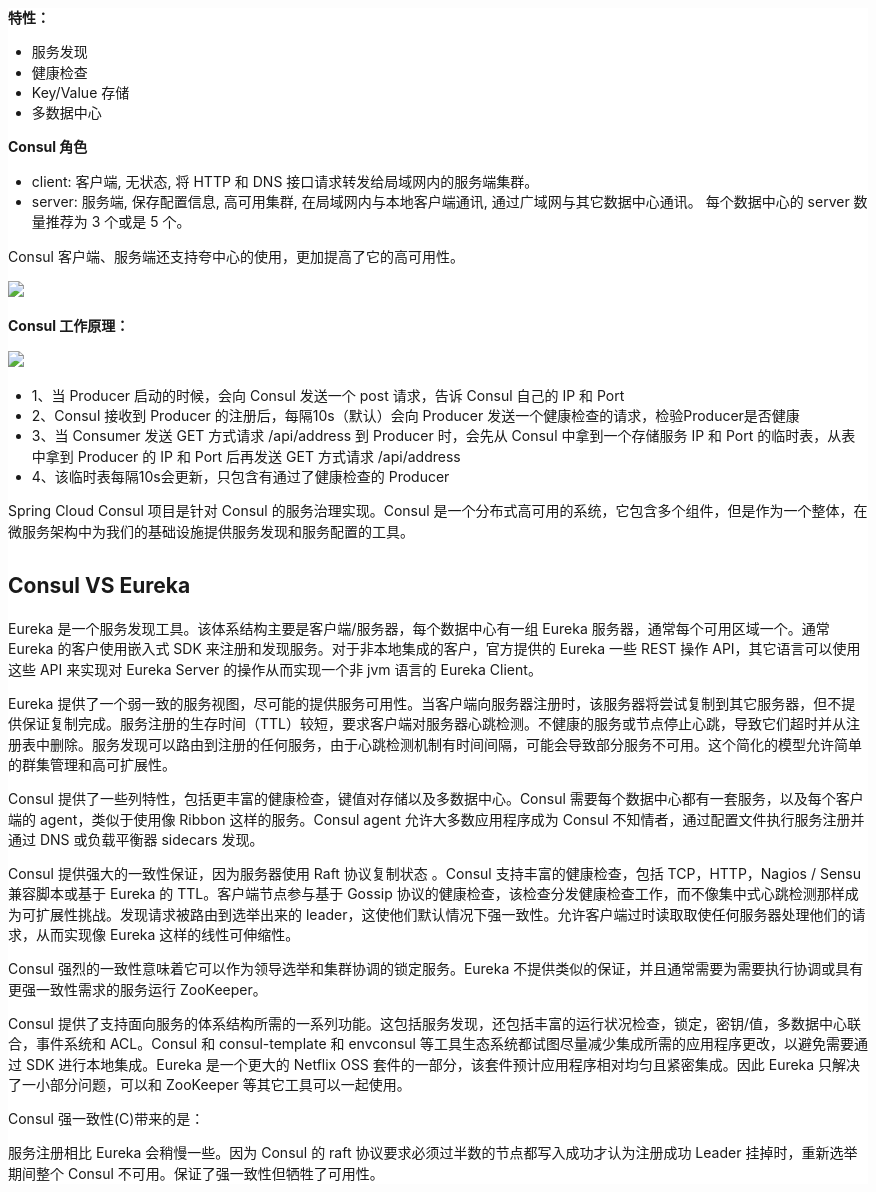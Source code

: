 
**特性：**

- 服务发现
- 健康检查
- Key/Value 存储
- 多数据中心


**Consul 角色**

- client: 客户端, 无状态, 将 HTTP 和 DNS 接口请求转发给局域网内的服务端集群。 
- server: 服务端, 保存配置信息, 高可用集群, 在局域网内与本地客户端通讯, 通过广域网与其它数据中心通讯。 每个数据中心的 server 数量推荐为 3 个或是 5 个。

Consul 客户端、服务端还支持夸中心的使用，更加提高了它的高可用性。

![](https://huangfeifei.github.io/assets/images/2018/springcloud/consul-server-client.png)

**Consul 工作原理：**

![](https://huangfeifei.github.io/assets/images/2018/springcloud/consol_service.png)

- 1、当 Producer 启动的时候，会向 Consul 发送一个 post 请求，告诉 Consul 自己的 IP 和 Port
- 2、Consul 接收到 Producer 的注册后，每隔10s（默认）会向 Producer 发送一个健康检查的请求，检验Producer是否健康
- 3、当 Consumer 发送 GET 方式请求 /api/address 到 Producer 时，会先从 Consul 中拿到一个存储服务 IP 和 Port 的临时表，从表中拿到 Producer 的 IP 和 Port 后再发送 GET 方式请求 /api/address
- 4、该临时表每隔10s会更新，只包含有通过了健康检查的 Producer

Spring Cloud Consul 项目是针对 Consul 的服务治理实现。Consul 是一个分布式高可用的系统，它包含多个组件，但是作为一个整体，在微服务架构中为我们的基础设施提供服务发现和服务配置的工具。

## Consul VS Eureka

Eureka 是一个服务发现工具。该体系结构主要是客户端/服务器，每个数据中心有一组 Eureka 服务器，通常每个可用区域一个。通常 Eureka 的客户使用嵌入式 SDK 来注册和发现服务。对于非本地集成的客户，官方提供的 Eureka 一些 REST 操作 API，其它语言可以使用这些 API 来实现对 Eureka Server 的操作从而实现一个非 jvm 语言的 Eureka Client。

Eureka 提供了一个弱一致的服务视图，尽可能的提供服务可用性。当客户端向服务器注册时，该服务器将尝试复制到其它服务器，但不提供保证复制完成。服务注册的生存时间（TTL）较短，要求客户端对服务器心跳检测。不健康的服务或节点停止心跳，导致它们超时并从注册表中删除。服务发现可以路由到注册的任何服务，由于心跳检测机制有时间间隔，可能会导致部分服务不可用。这个简化的模型允许简单的群集管理和高可扩展性。

Consul 提供了一些列特性，包括更丰富的健康检查，键值对存储以及多数据中心。Consul 需要每个数据中心都有一套服务，以及每个客户端的 agent，类似于使用像 Ribbon 这样的服务。Consul agent 允许大多数应用程序成为 Consul 不知情者，通过配置文件执行服务注册并通过 DNS 或负载平衡器 sidecars 发现。

Consul 提供强大的一致性保证，因为服务器使用 Raft 协议复制状态 。Consul 支持丰富的健康检查，包括 TCP，HTTP，Nagios / Sensu 兼容脚本或基于 Eureka 的 TTL。客户端节点参与基于 Gossip 协议的健康检查，该检查分发健康检查工作，而不像集中式心跳检测那样成为可扩展性挑战。发现请求被路由到选举出来的 leader，这使他们默认情况下强一致性。允许客户端过时读取取使任何服务器处理他们的请求，从而实现像 Eureka 这样的线性可伸缩性。

Consul 强烈的一致性意味着它可以作为领导选举和集群协调的锁定服务。Eureka 不提供类似的保证，并且通常需要为需要执行协调或具有更强一致性需求的服务运行 ZooKeeper。

Consul 提供了支持面向服务的体系结构所需的一系列功能。这包括服务发现，还包括丰富的运行状况检查，锁定，密钥/值，多数据中心联合，事件系统和 ACL。Consul 和 consul-template 和 envconsul 等工具生态系统都试图尽量减少集成所需的应用程序更改，以避免需要通过 SDK 进行本地集成。Eureka 是一个更大的 Netflix OSS 套件的一部分，该套件预计应用程序相对均匀且紧密集成。因此 Eureka 只解决了一小部分问题，可以和 ZooKeeper 等其它工具可以一起使用。

Consul 强一致性(C)带来的是：

服务注册相比 Eureka 会稍慢一些。因为 Consul 的 raft 协议要求必须过半数的节点都写入成功才认为注册成功 
Leader 挂掉时，重新选举期间整个 Consul 不可用。保证了强一致性但牺牲了可用性。
